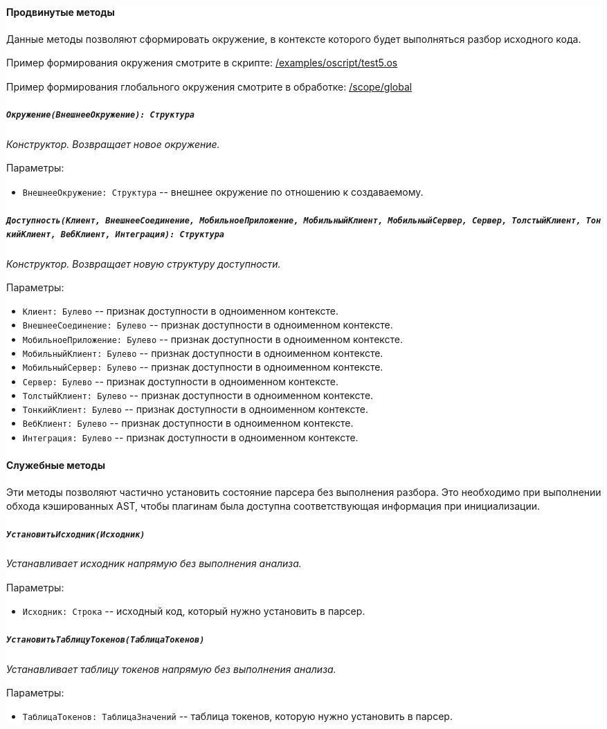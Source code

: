 #### Продвинутые методы

Данные методы позволяют сформировать окружение, в контексте которого будет выполняться разбор исходного кода.

Пример формирования окружения смотрите в скрипте: [/examples/oscript/test5.os](/examples/oscript/test5.os)

Пример формирования глобального окружения смотрите в обработке: [/scope/global](/scope/global/src/ГлобальноеОкружение/Ext/ObjectModule.bsl)

##### `Окружение(ВнешнееОкружение): Структура`

*Конструктор. Возвращает новое окружение.*

Параметры:

- `ВнешнееОкружение: Структура` -- внешнее окружение по отношению к создаваемому.

##### `Доступность(Клиент, ВнешнееСоединение, МобильноеПриложение, МобильныйКлиент, МобильныйСервер, Сервер, ТолстыйКлиент, ТонкийКлиент, ВебКлиент, Интеграция): Структура`

*Конструктор. Возвращает новую структуру доступности.*

Параметры:

- `Клиент: Булево` -- признак доступности в одноименном контексте.
- `ВнешнееСоединение: Булево` -- признак доступности в одноименном контексте.
- `МобильноеПриложение: Булево` -- признак доступности в одноименном контексте.
- `МобильныйКлиент: Булево` -- признак доступности в одноименном контексте.
- `МобильныйСервер: Булево` -- признак доступности в одноименном контексте.
- `Сервер: Булево` -- признак доступности в одноименном контексте.
- `ТолстыйКлиент: Булево` -- признак доступности в одноименном контексте.
- `ТонкийКлиент: Булево` -- признак доступности в одноименном контексте.
- `ВебКлиент: Булево` -- признак доступности в одноименном контексте.
- `Интеграция: Булево` -- признак доступности в одноименном контексте.

#### Служебные методы

Эти методы позволяют частично установить состояние парсера без выполнения разбора.
Это необходимо при выполнении обхода кэшированных AST, чтобы плагинам была доступна соответствующая информация при инициализации.

##### `УстановитьИсходник(Исходник)`

*Устанавливает исходник напрямую без выполнения анализа.*

Параметры:

- `Исходник: Строка` -- исходный код, который нужно установить в парсер.

##### `УстановитьТаблицуТокенов(ТаблицаТокенов)`

*Устанавливает таблицу токенов напрямую без выполнения анализа.*

Параметры:

- `ТаблицаТокенов: ТаблицаЗначений` -- таблица токенов, которую нужно установить в парсер.
